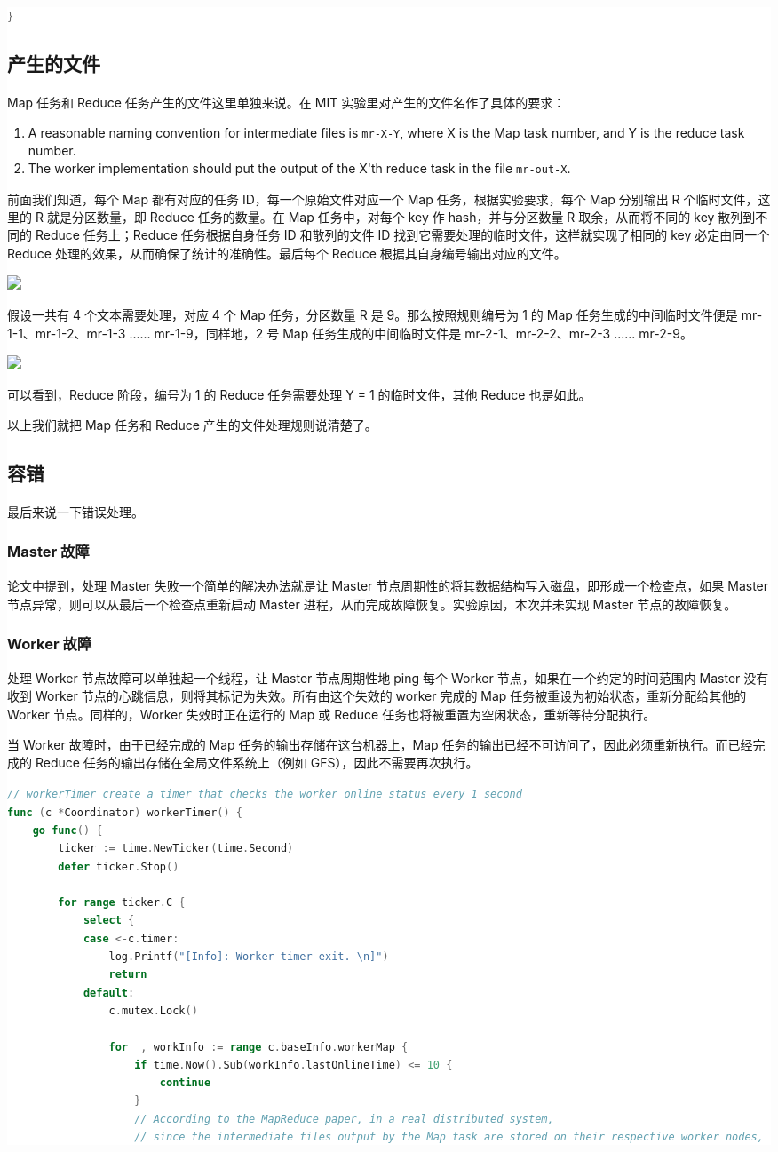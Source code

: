 ```go
}
```

## 产生的文件

Map 任务和 Reduce 任务产生的文件这里单独来说。在 MIT 实验里对产生的文件名作了具体的要求：

1. A reasonable naming convention for intermediate files is `mr-X-Y`, where X is the Map task number, and Y is the reduce task number.
2. The worker implementation should put the output of the X'th reduce task in the file `mr-out-X`.

前面我们知道，每个 Map 都有对应的任务 ID，每一个原始文件对应一个 Map 任务，根据实验要求，每个 Map 分别输出 R 个临时文件，这里的 R 就是分区数量，即 Reduce 任务的数量。在 Map 任务中，对每个 key 作 hash，并与分区数量 R 取余，从而将不同的 key 散列到不同的 Reduce 任务上；Reduce 任务根据自身任务 ID 和散列的文件 ID 找到它需要处理的临时文件，这样就实现了相同的 key 必定由同一个 Reduce 处理的效果，从而确保了统计的准确性。最后每个 Reduce 根据其自身编号输出对应的文件。

![](https://img.cczywyc.com/map-reduce/MapReduce_map_file.png)

假设一共有 4 个文本需要处理，对应 4 个 Map 任务，分区数量 R 是 9。那么按照规则编号为 1 的 Map 任务生成的中间临时文件便是 mr-1-1、mr-1-2、mr-1-3 ...... mr-1-9，同样地，2 号 Map 任务生成的中间临时文件是 mr-2-1、mr-2-2、mr-2-3 ...... mr-2-9。

![](https://img.cczywyc.com/map-reduce/MapReduce_reduce_file.png)

可以看到，Reduce 阶段，编号为 1 的 Reduce 任务需要处理 Y = 1 的临时文件，其他 Reduce 也是如此。

以上我们就把 Map 任务和 Reduce 产生的文件处理规则说清楚了。

## 容错

最后来说一下错误处理。

### Master 故障

论文中提到，处理 Master 失败一个简单的解决办法就是让 Master 节点周期性的将其数据结构写入磁盘，即形成一个检查点，如果 Master 节点异常，则可以从最后一个检查点重新启动 Master 进程，从而完成故障恢复。实验原因，本次并未实现 Master 节点的故障恢复。

### Worker 故障

处理 Worker 节点故障可以单独起一个线程，让 Master 节点周期性地 ping 每个 Worker 节点，如果在一个约定的时间范围内 Master 没有收到 Worker 节点的心跳信息，则将其标记为失效。所有由这个失效的 worker 完成的 Map 任务被重设为初始状态，重新分配给其他的 Worker 节点。同样的，Worker 失效时正在运行的 Map 或 Reduce 任务也将被重置为空闲状态，重新等待分配执行。

当 Worker 故障时，由于已经完成的 Map 任务的输出存储在这台机器上，Map 任务的输出已经不可访问了，因此必须重新执行。而已经完成的 Reduce 任务的输出存储在全局文件系统上（例如 GFS），因此不需要再次执行。

```go
// workerTimer create a timer that checks the worker online status every 1 second
func (c *Coordinator) workerTimer() {
	go func() {
		ticker := time.NewTicker(time.Second)
		defer ticker.Stop()

		for range ticker.C {
			select {
			case <-c.timer:
				log.Printf("[Info]: Worker timer exit. \n]")
				return
			default:
				c.mutex.Lock()

				for _, workInfo := range c.baseInfo.workerMap {
					if time.Now().Sub(workInfo.lastOnlineTime) <= 10 {
						continue
					}
					// According to the MapReduce paper, in a real distributed system,
					// since the intermediate files output by the Map task are stored on their respective worker nodes,
```